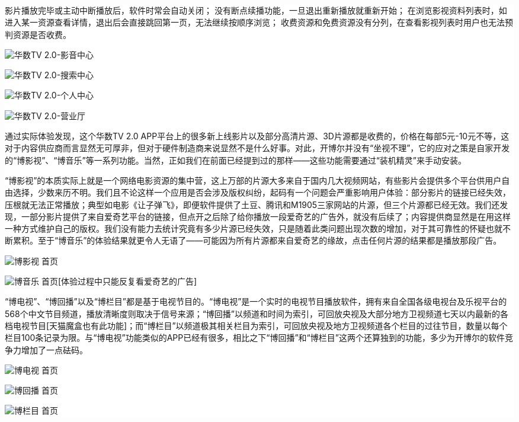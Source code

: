 
影片播放完毕或主动中断播放后，软件时常会自动关闭；
没有断点续播功能，一旦退出重新播放就重新开始；
在浏览影视资料列表时，如进入某一资源查看详情，退出后会直接跳回第一页，无法继续按顺序浏览；
收费资源和免费资源没有分列，在查看影视列表时用户也无法预判资源是否收费。


![华数TV 2.0-影音中心](https://images.soomal.cc/images/doc/20140206/00040019_01.webp)




![华数TV 2.0-搜索中心](https://images.soomal.cc/images/doc/20140206/00040020_01.webp)




![华数TV 2.0-个人中心](https://images.soomal.cc/images/doc/20140206/00040021_01.webp)




![华数TV 2.0-营业厅](https://images.soomal.cc/images/doc/20140206/00040022_01.webp)





通过实际体验发现，这个华数TV 2.0 APP平台上的很多新上线影片以及部分高清片源、3D片源都是收费的，价格在每部5元-10元不等，这对于内容供应商而言显然无可厚非，但对于硬件制造商来说显然不是什么好事。对此，开博尔并没有“坐视不理”，它的应对之策是自家开发的“博影视”、“博音乐”等一系列功能。当然，正如我们在前面已经提到过的那样――这些功能需要通过“装机精灵”来手动安装。

“博影视”的本质实际上就是一个网络电影资源的集中营，这上万部的片源大多来自于国内几大视频网站，有些影片会提供多个平台供用户自由选择，少数来历不明。我们且不论这样一个应用是否会涉及版权纠纷，起码有一个问题会严重影响用户体验：部分影片的链接已经失效，压根就无法正常播放；典型如电影《让子弹飞》，即便软件提供了土豆、腾讯和M1905三家网站的片源，但三个片源都已经无效。我们还发现，一部分影片提供了来自爱奇艺平台的链接，但点开之后除了给你播放一段爱奇艺的广告外，就没有后续了；内容提供商显然是在用这样一种方式维护自己的版权。我们没有能力去统计究竟有多少片源已经失效，只是随着此类问题出现次数的增加，对于其可靠性的怀疑也就不断累积。至于“博音乐”的体验结果就更令人无语了――可能因为所有片源都来自爱奇艺的缘故，点击任何片源的结果都是播放那段广告。

![博影视 首页](https://images.soomal.cc/images/doc/20140206/00040023.webp)




![博音乐 首页[体验过程中只能反复看爱奇艺的广告]](https://images.soomal.cc/images/doc/20140206/00040024.webp)





“博电视”、“博回播”以及“博栏目”都是基于电视节目的。“博电视”是一个实时的电视节目播放软件，拥有来自全国各级电视台及乐视平台的568个中文节目频道，播放清晰度则取决于信号来源；“博回播”以频道和时间为索引，可回放央视及大部分地方卫视频道七天以内最新的各档电视节目[天猫魔盒也有此功能]；而“博栏目”以频道极其相关栏目为索引，可回放央视及地方卫视频道各个栏目的过往节目，数量以每个栏目100条记录为限。与“博电视”功能类似的APP已经有很多，相比之下“博回播”和“博栏目”这两个还算独到的功能，多少为开博尔的软件竞争力增加了一点砝码。

![博电视 首页](https://images.soomal.cc/images/doc/20140206/00040025.webp)




![博回播 首页](https://images.soomal.cc/images/doc/20140206/00040026.webp)




![博栏目 首页](https://images.soomal.cc/images/doc/20140206/00040027.webp)


